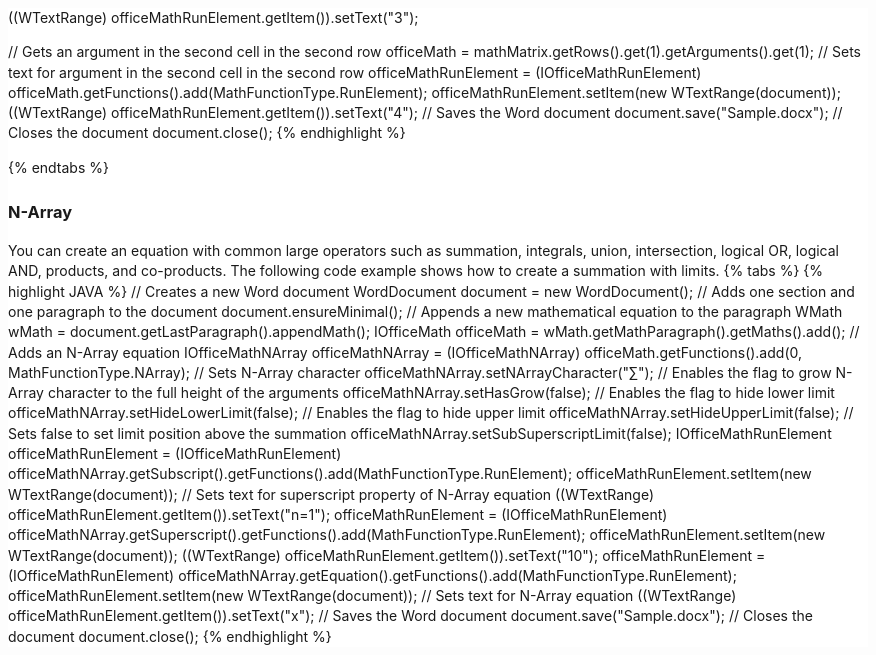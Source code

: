 ((WTextRange) officeMathRunElement.getItem()).setText("3");

// Gets an argument in the second cell in the second row
officeMath = mathMatrix.getRows().get(1).getArguments().get(1);
// Sets text for argument in the second cell in the second row
officeMathRunElement = (IOfficeMathRunElement) officeMath.getFunctions().add(MathFunctionType.RunElement);
officeMathRunElement.setItem(new WTextRange(document));
((WTextRange) officeMathRunElement.getItem()).setText("4");
// Saves the Word document
document.save("Sample.docx");
// Closes the document
document.close();
{% endhighlight %}

{% endtabs %}

### N-Array

You can create an equation with common large operators such as summation, integrals, union, intersection, logical OR, logical AND, products, and co-products. The following code example shows how to create a summation with limits.
{% tabs %}
{% highlight JAVA %}
// Creates a new Word document
WordDocument document = new WordDocument();
// Adds one section and one paragraph to the document
document.ensureMinimal();
// Appends a new mathematical equation to the paragraph
WMath wMath = document.getLastParagraph().appendMath();
IOfficeMath officeMath = wMath.getMathParagraph().getMaths().add();
// Adds an N-Array equation
IOfficeMathNArray officeMathNArray = (IOfficeMathNArray) officeMath.getFunctions().add(0, MathFunctionType.NArray);
// Sets N-Array character
officeMathNArray.setNArrayCharacter("∑");
// Enables the flag to grow N-Array character to the full height of the arguments
officeMathNArray.setHasGrow(false);
// Enables the flag to hide lower limit
officeMathNArray.setHideLowerLimit(false);
// Enables the flag to hide upper limit
officeMathNArray.setHideUpperLimit(false);
// Sets false to set limit position above the summation
officeMathNArray.setSubSuperscriptLimit(false);
IOfficeMathRunElement officeMathRunElement = (IOfficeMathRunElement) officeMathNArray.getSubscript().getFunctions().add(MathFunctionType.RunElement);
officeMathRunElement.setItem(new WTextRange(document));
// Sets text for superscript property of N-Array equation
((WTextRange) officeMathRunElement.getItem()).setText("n=1");
officeMathRunElement = (IOfficeMathRunElement) officeMathNArray.getSuperscript().getFunctions().add(MathFunctionType.RunElement);
officeMathRunElement.setItem(new WTextRange(document));
((WTextRange) officeMathRunElement.getItem()).setText("10");
officeMathRunElement = (IOfficeMathRunElement) officeMathNArray.getEquation().getFunctions().add(MathFunctionType.RunElement);
officeMathRunElement.setItem(new WTextRange(document));
// Sets text for N-Array equation
((WTextRange) officeMathRunElement.getItem()).setText("x");
// Saves the Word document
document.save("Sample.docx");
// Closes the document
document.close();
{% endhighlight %}
